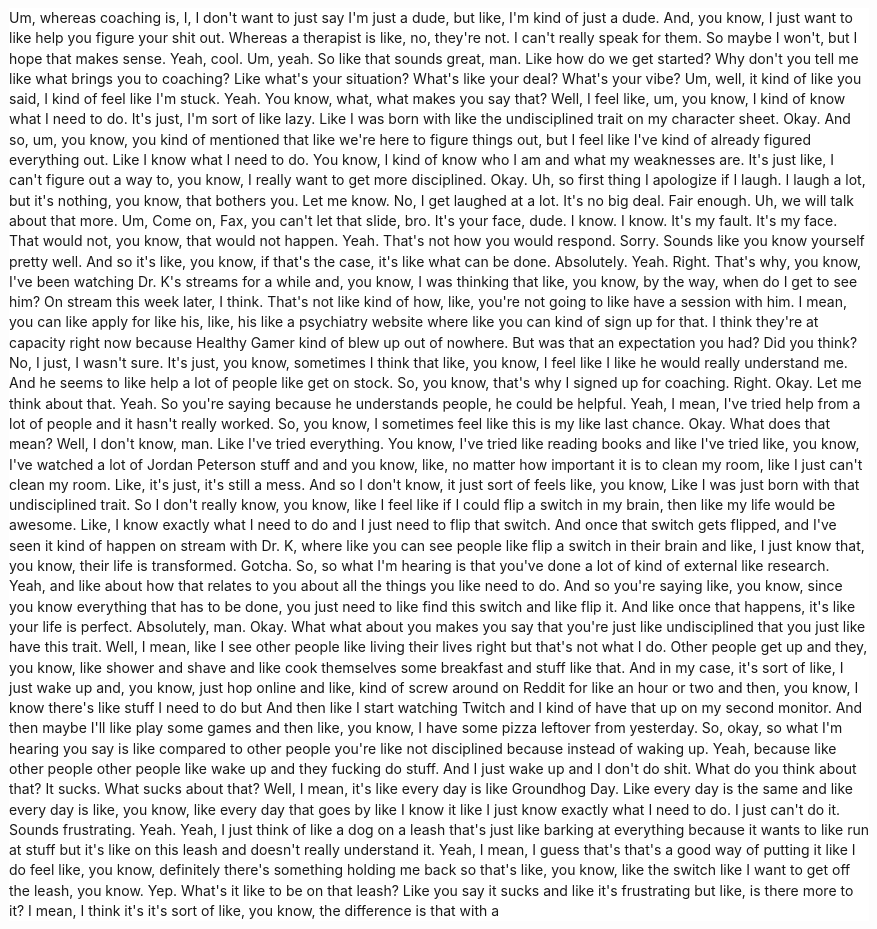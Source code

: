 Um, whereas coaching is, I, I don't want to just say I'm just a dude, but like, I'm kind of just a dude. And, you know, I just want to like help you figure your shit out. Whereas a therapist is like, no, they're not. I can't really speak for them. So maybe I won't, but I hope that makes sense. Yeah, cool. Um, yeah. So like that sounds great, man. Like how do we get started? Why don't you tell me like what brings you to coaching? Like what's your situation? What's like your deal? What's your vibe? Um, well, it kind of like you said, I kind of feel like I'm stuck. Yeah. You know, what, what makes you say that? Well, I feel like, um, you know, I kind of know what I need to do. It's just, I'm sort of like lazy. Like I was born with like the undisciplined trait on my character sheet. Okay. And so, um, you know, you kind of mentioned that like we're here to figure things out, but I feel like I've kind of already figured everything out. Like I know what I need to do. You know, I kind of know who I am and what my weaknesses are. It's just like, I can't figure out a way to, you know, I really want to get more disciplined. Okay. Uh, so first thing I apologize if I laugh. I laugh a lot, but it's nothing, you know, that bothers you. Let me know. No, I get laughed at a lot. It's no big deal. Fair enough. Uh, we will talk about that more. Um, Come on, Fax, you can't let that slide, bro. It's your face, dude. I know. I know. It's my fault. It's my face. That would not, you know, that would not happen. Yeah. That's not how you would respond. Sorry. Sounds like you know yourself pretty well. And so it's like, you know, if that's the case, it's like what can be done. Absolutely. Yeah. Right. That's why, you know, I've been watching Dr. K's streams for a while and, you know, I was thinking that like, you know, by the way, when do I get to see him? On stream this week later, I think. That's not like kind of how, like, you're not going to like have a session with him. I mean, you can like apply for like his, like, his like a psychiatry website where like you can kind of sign up for that. I think they're at capacity right now because Healthy Gamer kind of blew up out of nowhere. But was that an expectation you had? Did you think? No, I just, I wasn't sure. It's just, you know, sometimes I think that like, you know, I feel like I like he would really understand me. And he seems to like help a lot of people like get on stock. So, you know, that's why I signed up for coaching. Right. Okay. Let me think about that. Yeah. So you're saying because he understands people, he could be helpful. Yeah, I mean, I've tried help from a lot of people and it hasn't really worked. So, you know, I sometimes feel like this is my like last chance. Okay. What does that mean? Well, I don't know, man. Like I've tried everything. You know, I've tried like reading books and like I've tried like, you know, I've watched a lot of Jordan Peterson stuff and and you know, like, no matter how important it is to clean my room, like I just can't clean my room. Like, it's just, it's still a mess. And so I don't know, it just sort of feels like, you know, Like I was just born with that undisciplined trait. So I don't really know, you know, like I feel like if I could flip a switch in my brain, then like my life would be awesome. Like, I know exactly what I need to do and I just need to flip that switch. And once that switch gets flipped, and I've seen it kind of happen on stream with Dr. K, where like you can see people like flip a switch in their brain and like, I just know that, you know, their life is transformed. Gotcha. So, so what I'm hearing is that you've done a lot of kind of external like research. Yeah, and like about how that relates to you about all the things you like need to do. And so you're saying like, you know, since you know everything that has to be done, you just need to like find this switch and like flip it. And like once that happens, it's like your life is perfect. Absolutely, man. Okay. What what about you makes you say that you're just like undisciplined that you just like have this trait. Well, I mean, like I see other people like living their lives right but that's not what I do. Other people get up and they, you know, like shower and shave and like cook themselves some breakfast and stuff like that. And in my case, it's sort of like, I just wake up and, you know, just hop online and like, kind of screw around on Reddit for like an hour or two and then, you know, I know there's like stuff I need to do but And then like I start watching Twitch and I kind of have that up on my second monitor. And then maybe I'll like play some games and then like, you know, I have some pizza leftover from yesterday. So, okay, so what I'm hearing you say is like compared to other people you're like not disciplined because instead of waking up. Yeah, because like other people other people like wake up and they fucking do stuff. And I just wake up and I don't do shit. What do you think about that? It sucks. What sucks about that? Well, I mean, it's like every day is like Groundhog Day. Like every day is the same and like every day is like, you know, like every day that goes by like I know it like I just know exactly what I need to do. I just can't do it. Sounds frustrating. Yeah. Yeah, I just think of like a dog on a leash that's just like barking at everything because it wants to like run at stuff but it's like on this leash and doesn't really understand it. Yeah, I mean, I guess that's that's a good way of putting it like I do feel like, you know, definitely there's something holding me back so that's like, you know, like the switch like I want to get off the leash, you know. Yep. What's it like to be on that leash? Like you say it sucks and like it's frustrating but like, is there more to it? I mean, I think it's it's sort of like, you know, the difference is that with a